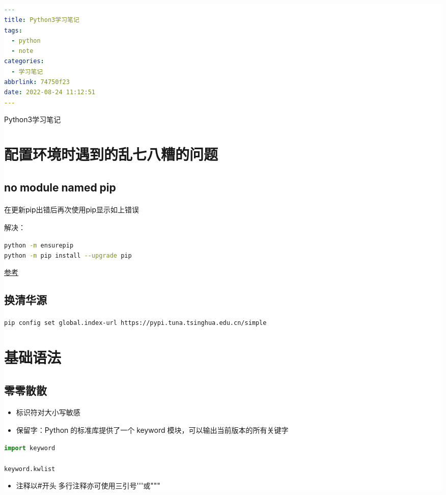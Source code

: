 ```yaml
---
title: Python3学习笔记
tags:
  - python
  - note
categories:
  - 学习笔记
abbrlink: 74750f23
date: 2022-08-24 11:12:51
---
```


Python3学习笔记



# 配置环境时遇到的乱七八糟的问题

## no module named pip

在更新pip出错后再次使用pip显示如上错误

解决：

```bash
python -m ensurepip
python -m pip install --upgrade pip
```

[参考](https://blog.csdn.net/wwangfabei1989/article/details/80107147)

## 换清华源

```bash
pip config set global.index-url https://pypi.tuna.tsinghua.edu.cn/simple
```

# 基础语法

## 零零散散

- 标识符对大小写敏感

- 保留字：Python 的标准库提供了一个 keyword 模块，可以输出当前版本的所有关键字


```python
import keyword

keyword.kwlist
```

- 注释以#开头 多行注释亦可使用三引号'''或"""
